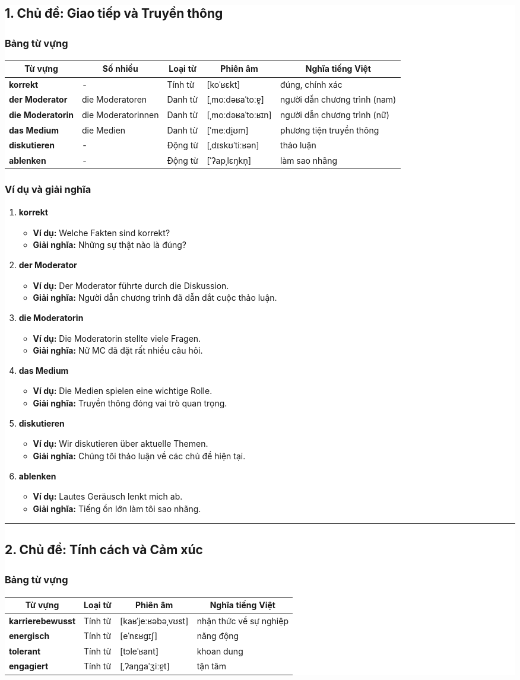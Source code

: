 ## **1. Chủ đề: Giao tiếp và Truyền thông**

### **Bảng từ vựng**

| **Từ vựng**     | **Số nhiều**       | **Loại từ** | **Phiên âm**      | **Nghĩa tiếng Việt**         |
| --------------- | ------------------ | ----------- | ----------------- | ---------------------------- |
| **korrekt**         | -                  | Tính từ     | [koˈʁɛkt]         | đúng, chính xác              |
| **der Moderator**   | die Moderatoren    | Danh từ     | [ˌmoːdəʁaˈtoːɐ̯]  | người dẫn chương trình (nam) |
| **die Moderatorin** | die Moderatorinnen | Danh từ     | [ˌmoːdəʁaˈtoːʁɪn] | người dẫn chương trình (nữ)  |
| **das Medium**      | die Medien         | Danh từ     | [ˈmeːdi̯ʊm]       | phương tiện truyền thông     |
| **diskutieren**     | -                  | Động từ     | [ˌdɪskʊˈtiːʁən]   | thảo luận                    |
| **ablenken**        | -                  | Động từ     | [ˈʔapˌlɛŋkn̩]     | làm sao nhãng                |

### **Ví dụ và giải nghĩa**

1. **korrekt**
    
    - **Ví dụ:** Welche Fakten sind korrekt?
    - **Giải nghĩa:** Những sự thật nào là đúng?
2. **der Moderator**
    
    - **Ví dụ:** Der Moderator führte durch die Diskussion.
    - **Giải nghĩa:** Người dẫn chương trình đã dẫn dắt cuộc thảo luận.
3. **die Moderatorin**
    
    - **Ví dụ:** Die Moderatorin stellte viele Fragen.
    - **Giải nghĩa:** Nữ MC đã đặt rất nhiều câu hỏi.
4. **das Medium**
    
    - **Ví dụ:** Die Medien spielen eine wichtige Rolle.
    - **Giải nghĩa:** Truyền thông đóng vai trò quan trọng.
5. **diskutieren**
    
    - **Ví dụ:** Wir diskutieren über aktuelle Themen.
    - **Giải nghĩa:** Chúng tôi thảo luận về các chủ đề hiện tại.
6. **ablenken**
    
    - **Ví dụ:** Lautes Geräusch lenkt mich ab.
    - **Giải nghĩa:** Tiếng ồn lớn làm tôi sao nhãng.

---

## **2. Chủ đề: Tính cách và Cảm xúc**

### **Bảng từ vựng**

| **Từ vựng**     | **Loại từ** | **Phiên âm**       | **Nghĩa tiếng Việt**   |
| --------------- | ----------- | ------------------ | ---------------------- |
| **karrierebewusst** | Tính từ     | [kaʁˈjeːʁəbəˌvʊst] | nhận thức về sự nghiệp |
| **energisch**       | Tính từ     | [eˈnɛʁɡɪʃ]         | năng động              |
| **tolerant**        | Tính từ     | [tɔleˈʁant]        | khoan dung             |
| **engagiert**       | Tính từ     | [ˌʔaŋɡaˈʒiːɐ̯t]    | tận tâm                |
